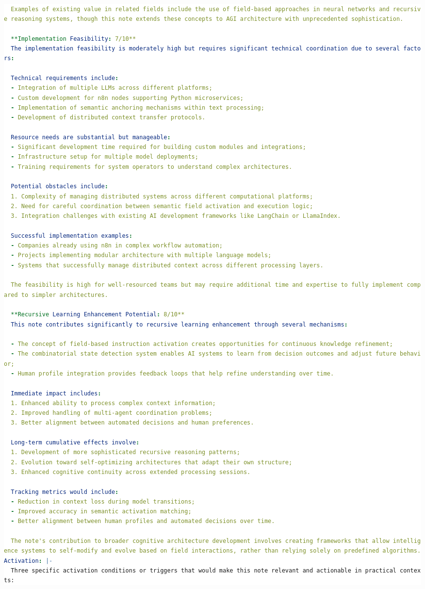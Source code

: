 ```yaml
  Examples of existing value in related fields include the use of field-based approaches in neural networks and recursive reasoning systems, though this note extends these concepts to AGI architecture with unprecedented sophistication.

  **Implementation Feasibility: 7/10**
  The implementation feasibility is moderately high but requires significant technical coordination due to several factors:

  Technical requirements include:
  - Integration of multiple LLMs across different platforms;
  - Custom development for n8n nodes supporting Python microservices;
  - Implementation of semantic anchoring mechanisms within text processing;
  - Development of distributed context transfer protocols.

  Resource needs are substantial but manageable:
  - Significant development time required for building custom modules and integrations;
  - Infrastructure setup for multiple model deployments;
  - Training requirements for system operators to understand complex architectures.

  Potential obstacles include:
  1. Complexity of managing distributed systems across different computational platforms;
  2. Need for careful coordination between semantic field activation and execution logic;
  3. Integration challenges with existing AI development frameworks like LangChain or LlamaIndex.

  Successful implementation examples:
  - Companies already using n8n in complex workflow automation;
  - Projects implementing modular architecture with multiple language models;
  - Systems that successfully manage distributed context across different processing layers.

  The feasibility is high for well-resourced teams but may require additional time and expertise to fully implement compared to simpler architectures.

  **Recursive Learning Enhancement Potential: 8/10**
  This note contributes significantly to recursive learning enhancement through several mechanisms:

  - The concept of field-based instruction activation creates opportunities for continuous knowledge refinement;
  - The combinatorial state detection system enables AI systems to learn from decision outcomes and adjust future behavior;
  - Human profile integration provides feedback loops that help refine understanding over time.

  Immediate impact includes:
  1. Enhanced ability to process complex context information;
  2. Improved handling of multi-agent coordination problems;
  3. Better alignment between automated decisions and human preferences.

  Long-term cumulative effects involve:
  1. Development of more sophisticated recursive reasoning patterns;
  2. Evolution toward self-optimizing architectures that adapt their own structure;
  3. Enhanced cognitive continuity across extended processing sessions.

  Tracking metrics would include:
  - Reduction in context loss during model transitions;
  - Improved accuracy in semantic activation matching;
  - Better alignment between human profiles and automated decisions over time.

  The note's contribution to broader cognitive architecture development involves creating frameworks that allow intelligence systems to self-modify and evolve based on field interactions, rather than relying solely on predefined algorithms.
Activation: |-
  Three specific activation conditions or triggers that would make this note relevant and actionable in practical contexts:

```